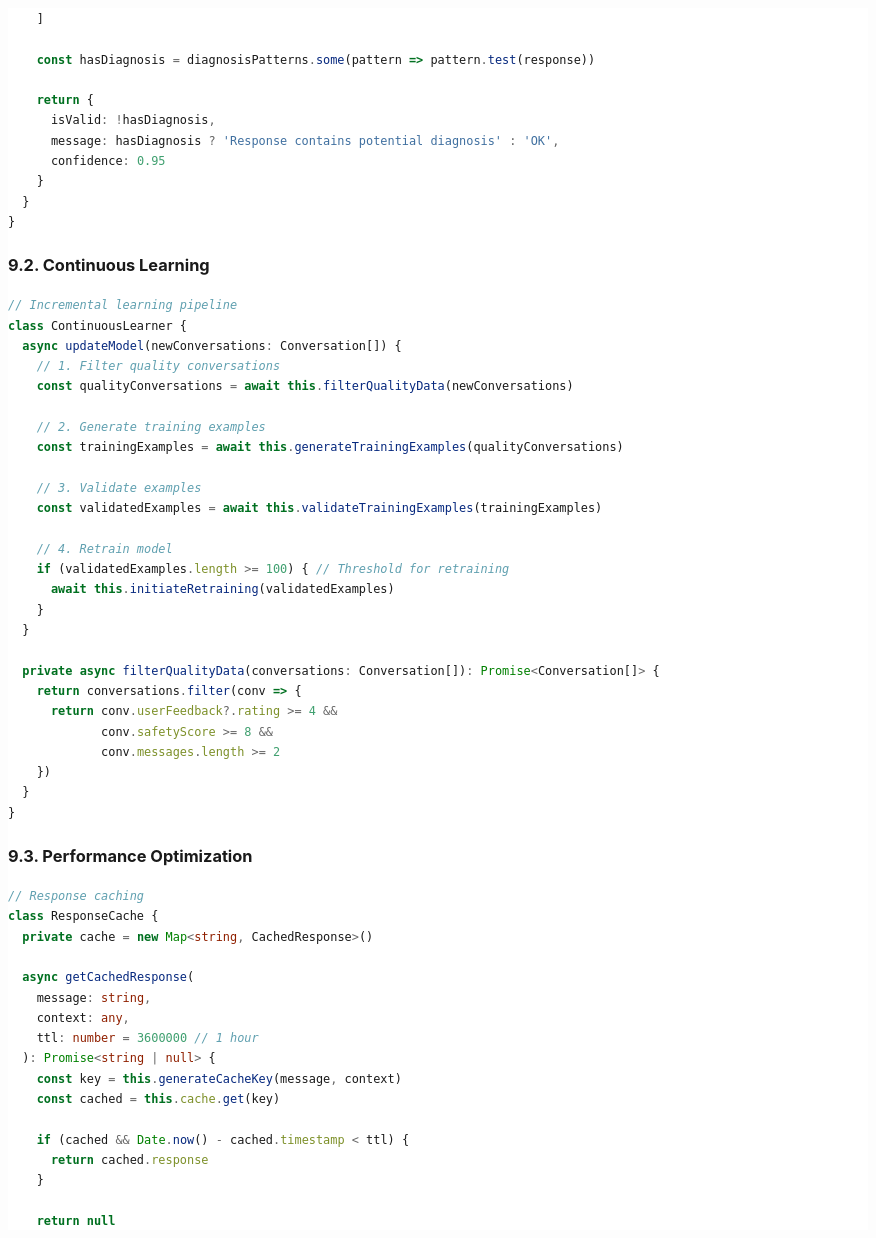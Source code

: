 ```typescript
    ]
    
    const hasDiagnosis = diagnosisPatterns.some(pattern => pattern.test(response))
    
    return {
      isValid: !hasDiagnosis,
      message: hasDiagnosis ? 'Response contains potential diagnosis' : 'OK',
      confidence: 0.95
    }
  }
}
```

### 9.2. Continuous Learning

```typescript
// Incremental learning pipeline
class ContinuousLearner {
  async updateModel(newConversations: Conversation[]) {
    // 1. Filter quality conversations
    const qualityConversations = await this.filterQualityData(newConversations)
    
    // 2. Generate training examples
    const trainingExamples = await this.generateTrainingExamples(qualityConversations)
    
    // 3. Validate examples
    const validatedExamples = await this.validateTrainingExamples(trainingExamples)
    
    // 4. Retrain model
    if (validatedExamples.length >= 100) { // Threshold for retraining
      await this.initiateRetraining(validatedExamples)
    }
  }
  
  private async filterQualityData(conversations: Conversation[]): Promise<Conversation[]> {
    return conversations.filter(conv => {
      return conv.userFeedback?.rating >= 4 && 
             conv.safetyScore >= 8 &&
             conv.messages.length >= 2
    })
  }
}
```

### 9.3. Performance Optimization

```typescript
// Response caching
class ResponseCache {
  private cache = new Map<string, CachedResponse>()
  
  async getCachedResponse(
    message: string, 
    context: any,
    ttl: number = 3600000 // 1 hour
  ): Promise<string | null> {
    const key = this.generateCacheKey(message, context)
    const cached = this.cache.get(key)
    
    if (cached && Date.now() - cached.timestamp < ttl) {
      return cached.response
    }
    
    return null
```